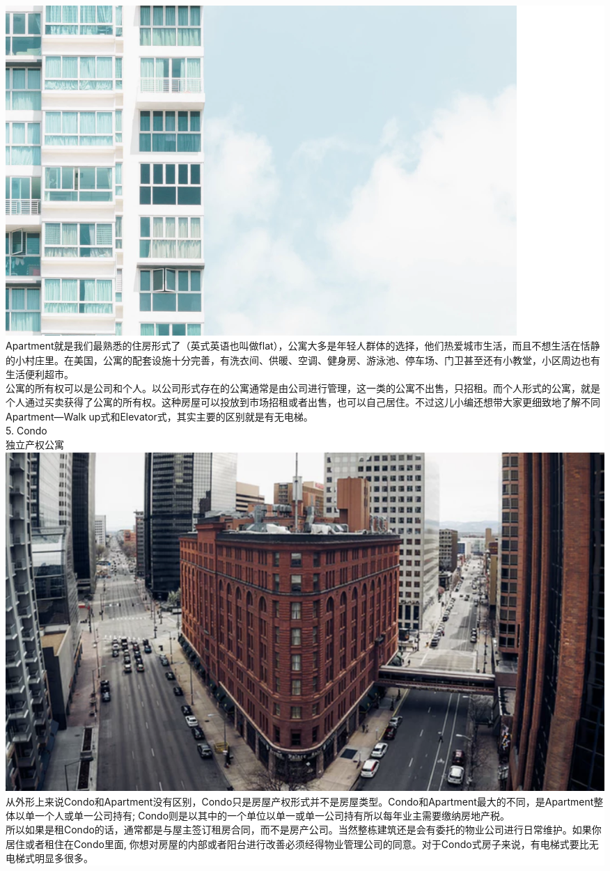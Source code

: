 ![B-5](\images\handouts\part17\chapter17-1\B-5.jpg)  
Apartment就是我们最熟悉的住房形式了（英式英语也叫做flat），公寓大多是年轻人群体的选择，他们热爱城市生活，而且不想生活在恬静的小村庄里。在美国，公寓的配套设施十分完善，有洗衣间、供暖、空调、健身房、游泳池、停车场、门卫甚至还有小教堂，小区周边也有生活便利超市。  
公寓的所有权可以是公司和个人。以公司形式存在的公寓通常是由公司进行管理，这一类的公寓不出售，只招租。而个人形式的公寓，就是个人通过买卖获得了公寓的所有权。这种房屋可以投放到市场招租或者出售，也可以自己居住。不过这儿小编还想带大家更细致地了解不同Apartment—Walk up式和Elevator式，其实主要的区别就是有无电梯。  
5. Condo  
独立产权公寓  
![B-6](\images\handouts\part17\chapter17-1\B-6.jpg)  
从外形上来说Condo和Apartment没有区别，Condo只是房屋产权形式并不是房屋类型。Condo和Apartment最大的不同，是Apartment整体以单一个人或单一公司持有; Condo则是以其中的一个单位以单一或单一公司持有所以每年业主需要缴纳房地产税。  
所以如果是租Condo的话，通常都是与屋主签订租房合同，而不是房产公司。当然整栋建筑还是会有委托的物业公司进行日常维护。如果你居住或者租住在Condo里面, 你想对房屋的内部或者阳台进行改善必须经得物业管理公司的同意。对于Condo式房子来说，有电梯式要比无电梯式明显多很多。  
